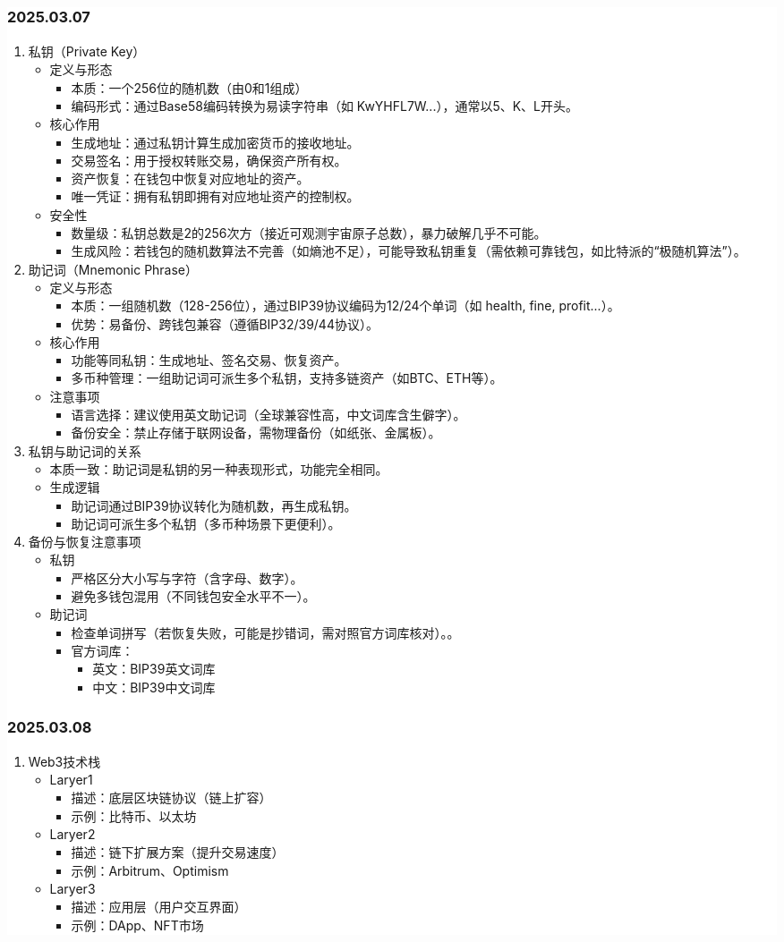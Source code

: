 ### 2025.03.07
1. 私钥（Private Key）
   - 定义与形态
      - 本质：一个256位的随机数（由0和1组成）
      - 编码形式：通过Base58编码转换为易读字符串（如 KwYHFL7W...），通常以5、K、L开头。
   - 核心作用
      - 生成地址：通过私钥计算生成加密货币的接收地址。
      - 交易签名：用于授权转账交易，确保资产所有权。
      - 资产恢复：在钱包中恢复对应地址的资产。
      - 唯一凭证：拥有私钥即拥有对应地址资产的控制权。
   - 安全性
      - 数量级：私钥总数是2的256次方（接近可观测宇宙原子总数），暴力破解几乎不可能。
      - 生成风险：若钱包的随机数算法不完善（如熵池不足），可能导致私钥重复（需依赖可靠钱包，如比特派的“极随机算法”）。
2. 助记词（Mnemonic Phrase）
   - 定义与形态
      - 本质：一组随机数（128-256位），通过BIP39协议编码为12/24个单词（如 health, fine, profit...）。
      - 优势：易备份、跨钱包兼容（遵循BIP32/39/44协议）。
   - 核心作用
      - 功能等同私钥：生成地址、签名交易、恢复资产。
      - 多币种管理：一组助记词可派生多个私钥，支持多链资产（如BTC、ETH等）。
   - 注意事项
      - 语言选择：建议使用英文助记词（全球兼容性高，中文词库含生僻字）。
      - 备份安全：禁止存储于联网设备，需物理备份（如纸张、金属板）。
3. 私钥与助记词的关系
   - 本质一致：助记词是私钥的另一种表现形式，功能完全相同。
   - 生成逻辑
      - 助记词通过BIP39协议转化为随机数，再生成私钥。
      - 助记词可派生多个私钥（多币种场景下更便利）。
4. 备份与恢复注意事项
   - 私钥
      - 严格区分大小写与字符（含字母、数字）。
      - 避免多钱包混用（不同钱包安全水平不一）。
   - 助记词
      - 检查单词拼写（若恢复失败，可能是抄错词，需对照官方词库核对）。。
      - 官方词库： 
         - 英文：BIP39英文词库
         - 中文：BIP39中文词库


### 2025.03.08
1. Web3技术栈
   - Laryer1
      - 描述：底层区块链协议（链上扩容）
      - 示例：比特币、以太坊
   - Laryer2
      - 描述：链下扩展方案（提升交易速度）
      - 示例：Arbitrum、Optimism
   - Laryer3
      - 描述：应用层（用户交互界面）
      - 示例：DApp、NFT市场
